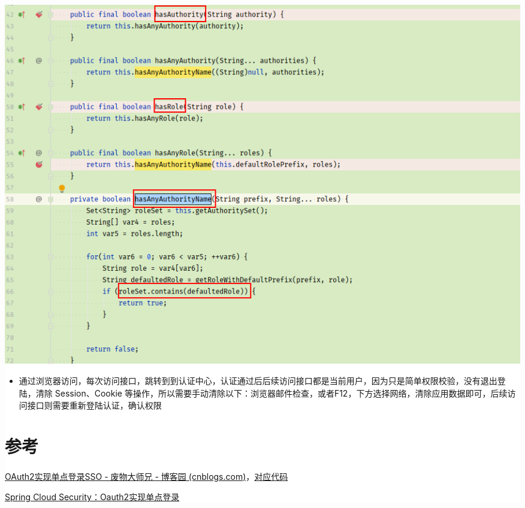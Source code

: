 ![image-20210903172049136](./images/image-20210903172049136.png)



* 通过浏览器访问，每次访问接口，跳转到到认证中心，认证通过后后续访问接口都是当前用户，因为只是简单权限校验，没有退出登陆，清除 Session、Cookie 等操作，所以需要手动清除以下：浏览器邮件检查，或者F12，下方选择网络，清除应用数据即可，后续访问接口则需要重新登陆认证，确认权限

# 参考

[OAuth2实现单点登录SSO - 废物大师兄 - 博客园 (cnblogs.com)](https://www.cnblogs.com/cjsblog/p/10548022.html)，[对应代码](https://github.com/liuminglei/spring-security-oauth2-sso-sample)

[Spring Cloud Security：Oauth2实现单点登录](http://www.macrozheng.com/#/cloud/oauth2_sso?id=单点登录简介)